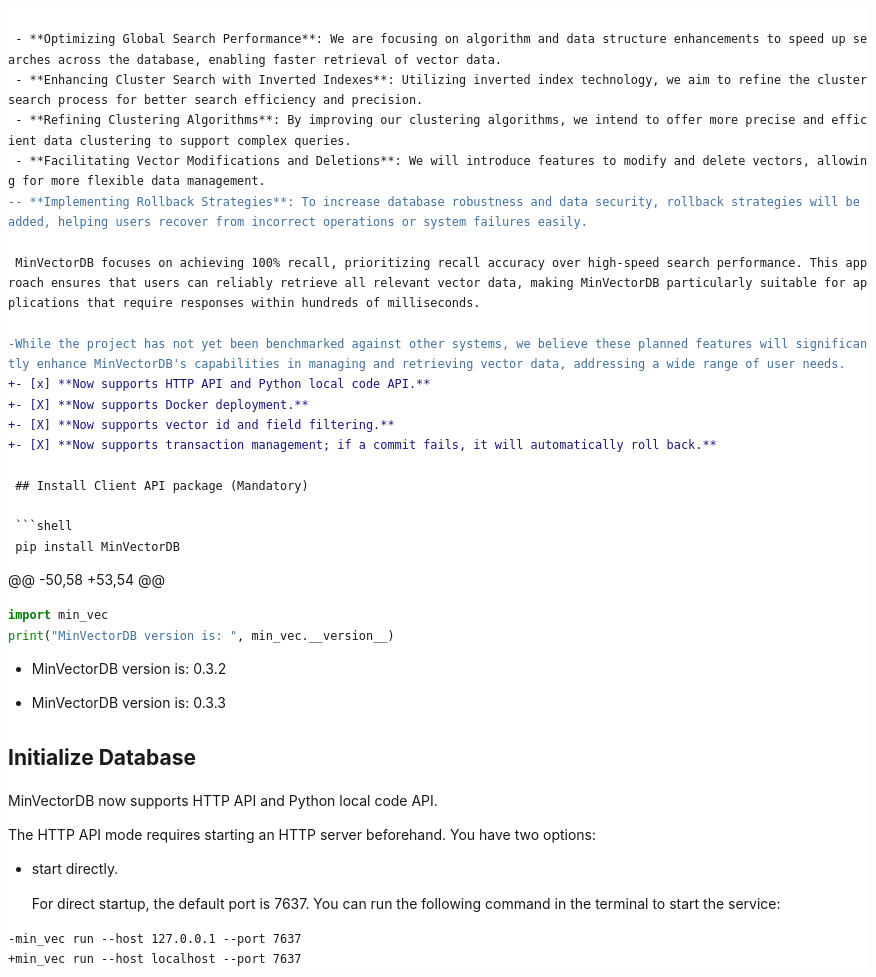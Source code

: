 ```diff
 
 - **Optimizing Global Search Performance**: We are focusing on algorithm and data structure enhancements to speed up searches across the database, enabling faster retrieval of vector data.
 - **Enhancing Cluster Search with Inverted Indexes**: Utilizing inverted index technology, we aim to refine the cluster search process for better search efficiency and precision.
 - **Refining Clustering Algorithms**: By improving our clustering algorithms, we intend to offer more precise and efficient data clustering to support complex queries.
 - **Facilitating Vector Modifications and Deletions**: We will introduce features to modify and delete vectors, allowing for more flexible data management.
-- **Implementing Rollback Strategies**: To increase database robustness and data security, rollback strategies will be added, helping users recover from incorrect operations or system failures easily.
 
 MinVectorDB focuses on achieving 100% recall, prioritizing recall accuracy over high-speed search performance. This approach ensures that users can reliably retrieve all relevant vector data, making MinVectorDB particularly suitable for applications that require responses within hundreds of milliseconds.
 
-While the project has not yet been benchmarked against other systems, we believe these planned features will significantly enhance MinVectorDB's capabilities in managing and retrieving vector data, addressing a wide range of user needs.
+- [x] **Now supports HTTP API and Python local code API.**
+- [X] **Now supports Docker deployment.**
+- [X] **Now supports vector id and field filtering.**
+- [X] **Now supports transaction management; if a commit fails, it will automatically roll back.**
 
 ## Install Client API package (Mandatory)
 
 ```shell
 pip install MinVectorDB
 ```
 
@@ -50,58 +53,54 @@
 
 
 ```python
 import min_vec
 print("MinVectorDB version is: ", min_vec.__version__)
 ```
 
-    MinVectorDB version is:  0.3.2
+    MinVectorDB version is:  0.3.3
 
 
 ## Initialize Database
 
 MinVectorDB now supports HTTP API and Python local code API. 
 
 
 The HTTP API mode requires starting an HTTP server beforehand. You have two options: 
 - start directly.
   
   For direct startup, the default port is 7637. You can run the following command in the terminal to start the service:
 ```shell
-min_vec run --host 127.0.0.1 --port 7637
+min_vec run --host localhost --port 7637
 ```
 